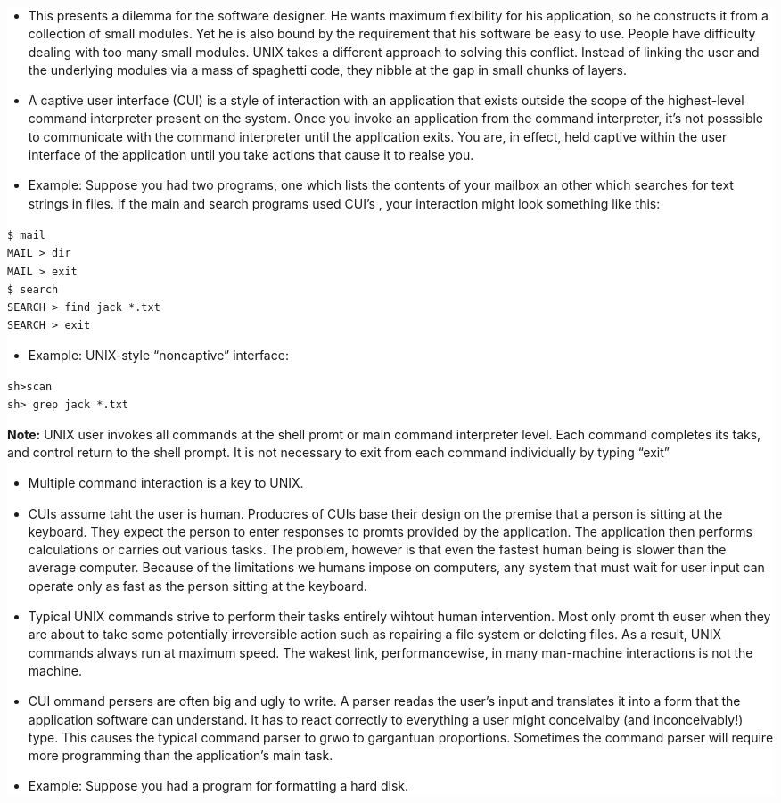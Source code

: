 * This presents a dilemma for the software designer. He wants maximum flexibility for his application, so he constructs it from a collection of small modules. Yet he is also bound by the requirement that his software be easy to use. People have difficulty dealing with too many small modules. UNIX takes a different approach to solving this conflict. Instead of linking the user and the underlying modules via a mass of spaghetti code, they nibble at the gap in small chunks of layers. 

* A captive user interface (CUI) is a style of interaction with an application that exists outside the scope of the highest-level command interpreter present on the system. Once you invoke an application from the command interpreter, it’s not posssible to communicate with the command interpreter until the application exits. You are, in effect, held captive within the user interface of the application until you take actions that cause it to realse you. 

* Example: Suppose you had two programs, one which lists the contents of your mailbox an other which searches for text strings in files. If the main and search programs used CUI’s , your interaction might look something like this:

```
$ mail
MAIL > dir
MAIL > exit
$ search 
SEARCH > find jack *.txt
SEARCH > exit
``` 

* Example: UNIX-style “noncaptive” interface:

```
sh>scan
sh> grep jack *.txt
```
**Note:** UNIX user invokes all commands at the shell promt or main command interpreter level. Each command completes its taks, and control return to the shell prompt. It is not necessary to exit from each command individually by typing “exit”

* Multiple command interaction is a key to UNIX. 

* CUIs assume taht the user is human. Producres of CUIs base their design on the premise that a person is sitting at the keyboard. They expect the person to enter responses to promts provided by the application. The application then performs calculations or carries out various tasks. The problem, however is that even the fastest human being is slower than the average computer. Because of the limitations we humans impose on computers, any system that must wait for user input can operate only as fast as the person sitting at the keyboard. 

* Typical UNIX commands strive to perform their tasks entirely wihtout human intervention. Most only promt th euser when they are about to take some potentially irreversible action such as repairing a file system or deleting files. As a result, UNIX commands always run at maximum speed. The wakest link, performancewise, in many man-machine interactions is not the machine. 

* CUI ommand persers are often big and ugly to write. A parser readas the user’s input and translates it into a form that the application software can understand. It has to react correctly to everything a user might conceivalby (and inconceivably!) type. This causes the typical command parser to grwo to gargantuan proportions. Sometimes the command parser will require more programming than the application’s main task. 

* Example: Suppose you had a program for formatting a hard disk.
